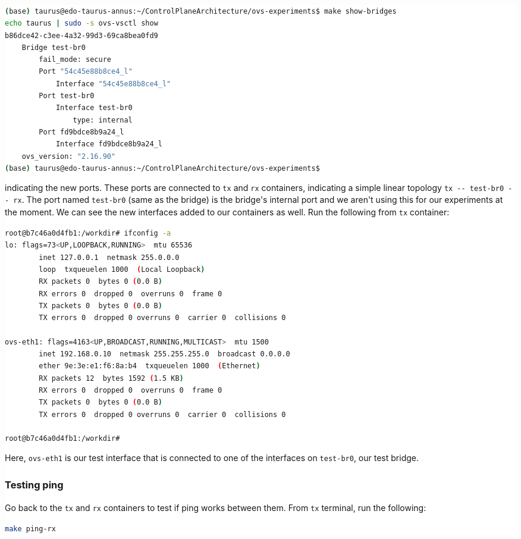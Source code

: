 ```sh
(base) taurus@edo-taurus-annus:~/ControlPlaneArchitecture/ovs-experiments$ make show-bridges
echo taurus | sudo -s ovs-vsctl show
b86dce42-c3ee-4a32-99d3-69ca8bea0fd9
    Bridge test-br0
        fail_mode: secure
        Port "54c45e88b8ce4_l"
            Interface "54c45e88b8ce4_l"
        Port test-br0
            Interface test-br0
                type: internal
        Port fd9bdce8b9a24_l
            Interface fd9bdce8b9a24_l
    ovs_version: "2.16.90"
(base) taurus@edo-taurus-annus:~/ControlPlaneArchitecture/ovs-experiments$
```

indicating the new ports. These ports are connected to `tx` and `rx` containers, indicating a simple linear topology `tx -- test-br0 -- rx`. The port named `test-br0` (same as the bridge) is the bridge's internal port and we aren't using this for our experiments at the moment. We can see the new interfaces added to our containers as well. Run the following from `tx` container:

```sh
root@b7c46a0d4fb1:/workdir# ifconfig -a
lo: flags=73<UP,LOOPBACK,RUNNING>  mtu 65536
        inet 127.0.0.1  netmask 255.0.0.0
        loop  txqueuelen 1000  (Local Loopback)
        RX packets 0  bytes 0 (0.0 B)
        RX errors 0  dropped 0  overruns 0  frame 0
        TX packets 0  bytes 0 (0.0 B)
        TX errors 0  dropped 0 overruns 0  carrier 0  collisions 0

ovs-eth1: flags=4163<UP,BROADCAST,RUNNING,MULTICAST>  mtu 1500
        inet 192.168.0.10  netmask 255.255.255.0  broadcast 0.0.0.0
        ether 9e:3e:e1:f6:8a:b4  txqueuelen 1000  (Ethernet)
        RX packets 12  bytes 1592 (1.5 KB)
        RX errors 0  dropped 0  overruns 0  frame 0
        TX packets 0  bytes 0 (0.0 B)
        TX errors 0  dropped 0 overruns 0  carrier 0  collisions 0

root@b7c46a0d4fb1:/workdir#
```

Here, `ovs-eth1` is our test interface that is connected to one of the interfaces on `test-br0`, our test bridge.

### Testing ping
Go back to the `tx` and `rx` containers to test if ping works between them. From `tx` terminal, run the following:

```sh
make ping-rx
```
